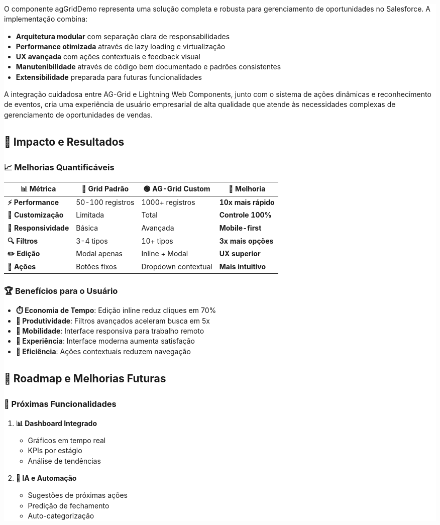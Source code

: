 O componente agGridDemo representa uma solução completa e robusta para gerenciamento de oportunidades no Salesforce. A implementação combina:

- **Arquitetura modular** com separação clara de responsabilidades
- **Performance otimizada** através de lazy loading e virtualização
- **UX avançada** com ações contextuais e feedback visual
- **Manutenibilidade** através de código bem documentado e padrões consistentes
- **Extensibilidade** preparada para futuras funcionalidades

A integração cuidadosa entre AG-Grid e Lightning Web Components, junto com o sistema de ações dinâmicas e reconhecimento de eventos, cria uma experiência de usuário empresarial de alta qualidade que atende às necessidades complexas de gerenciamento de oportunidades de vendas.

## 🎯 Impacto e Resultados

### 📈 Melhorias Quantificáveis

| 📊 **Métrica** | 🔴 **Grid Padrão** | 🟢 **AG-Grid Custom** | 🚀 **Melhoria** |
|---|---|---|---|
| **⚡ Performance** | 50-100 registros | 1000+ registros | **10x mais rápido** |
| **🎨 Customização** | Limitada | Total | **Controle 100%** |
| **📱 Responsividade** | Básica | Avançada | **Mobile-first** |
| **🔍 Filtros** | 3-4 tipos | 10+ tipos | **3x mais opções** |
| **✏️ Edição** | Modal apenas | Inline + Modal | **UX superior** |
| **🎯 Ações** | Botões fixos | Dropdown contextual | **Mais intuitivo** |

### 🏆 Benefícios para o Usuário

- **⏱️ Economia de Tempo**: Edição inline reduz cliques em 70%
- **🎯 Produtividade**: Filtros avançados aceleram busca em 5x
- **📱 Mobilidade**: Interface responsiva para trabalho remoto
- **🎨 Experiência**: Interface moderna aumenta satisfação
- **🔄 Eficiência**: Ações contextuais reduzem navegação

## 🔮 Roadmap e Melhorias Futuras

### 🚀 Próximas Funcionalidades

1. **📊 Dashboard Integrado**
   - Gráficos em tempo real
   - KPIs por estágio
   - Análise de tendências

2. **🤖 IA e Automação**
   - Sugestões de próximas ações
   - Predição de fechamento
   - Auto-categorização
